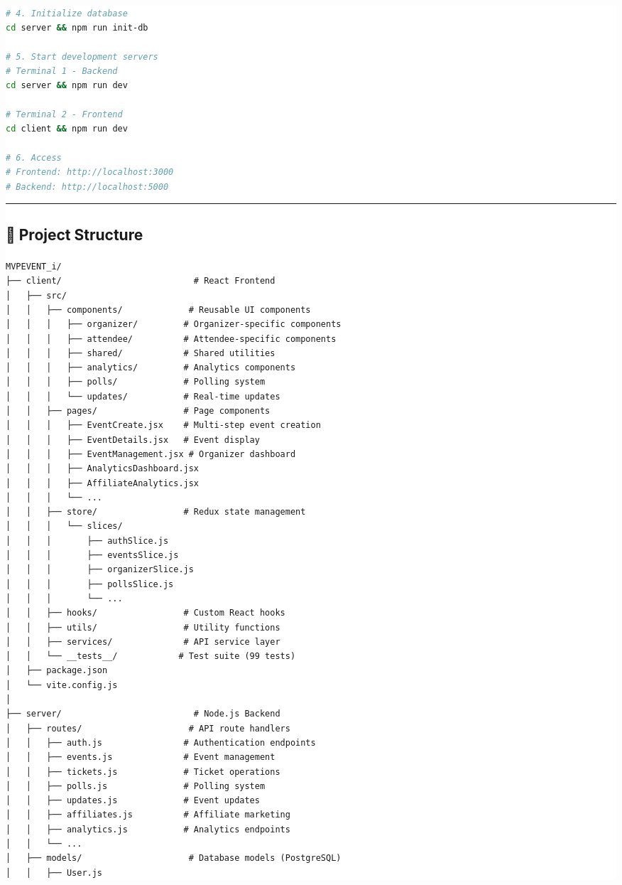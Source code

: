 ```bash
# 4. Initialize database
cd server && npm run init-db

# 5. Start development servers
# Terminal 1 - Backend
cd server && npm run dev

# Terminal 2 - Frontend  
cd client && npm run dev

# 6. Access
# Frontend: http://localhost:3000
# Backend: http://localhost:5000
```

---

## 📁 **Project Structure**

```
MVPEVENT_i/
├── client/                          # React Frontend
│   ├── src/
│   │   ├── components/             # Reusable UI components
│   │   │   ├── organizer/         # Organizer-specific components
│   │   │   ├── attendee/          # Attendee-specific components
│   │   │   ├── shared/            # Shared utilities
│   │   │   ├── analytics/         # Analytics components
│   │   │   ├── polls/             # Polling system
│   │   │   └── updates/           # Real-time updates
│   │   ├── pages/                 # Page components
│   │   │   ├── EventCreate.jsx    # Multi-step event creation
│   │   │   ├── EventDetails.jsx   # Event display
│   │   │   ├── EventManagement.jsx # Organizer dashboard
│   │   │   ├── AnalyticsDashboard.jsx
│   │   │   ├── AffiliateAnalytics.jsx
│   │   │   └── ...
│   │   ├── store/                 # Redux state management
│   │   │   └── slices/
│   │   │       ├── authSlice.js
│   │   │       ├── eventsSlice.js
│   │   │       ├── organizerSlice.js
│   │   │       ├── pollsSlice.js
│   │   │       └── ...
│   │   ├── hooks/                 # Custom React hooks
│   │   ├── utils/                 # Utility functions
│   │   ├── services/              # API service layer
│   │   └── __tests__/            # Test suite (99 tests)
│   ├── package.json
│   └── vite.config.js
│
├── server/                          # Node.js Backend
│   ├── routes/                     # API route handlers
│   │   ├── auth.js                # Authentication endpoints
│   │   ├── events.js              # Event management
│   │   ├── tickets.js             # Ticket operations
│   │   ├── polls.js               # Polling system
│   │   ├── updates.js             # Event updates
│   │   ├── affiliates.js          # Affiliate marketing
│   │   ├── analytics.js           # Analytics endpoints
│   │   └── ...
│   ├── models/                     # Database models (PostgreSQL)
│   │   ├── User.js
```